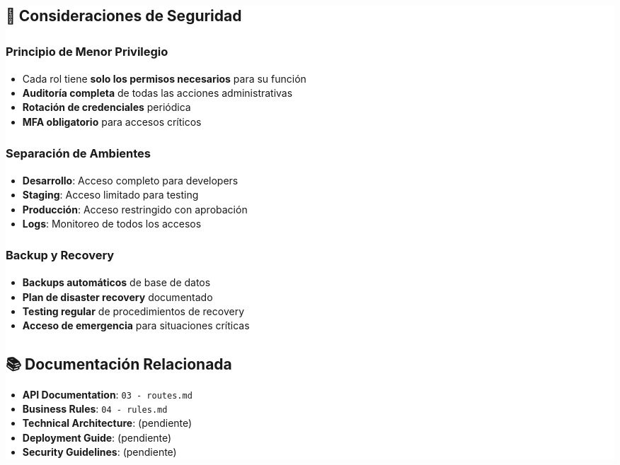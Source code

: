 ## 🔐 **Consideraciones de Seguridad**

### **Principio de Menor Privilegio**
- Cada rol tiene **solo los permisos necesarios** para su función
- **Auditoría completa** de todas las acciones administrativas
- **Rotación de credenciales** periódica
- **MFA obligatorio** para accesos críticos

### **Separación de Ambientes**
- **Desarrollo**: Acceso completo para developers
- **Staging**: Acceso limitado para testing
- **Producción**: Acceso restringido con aprobación
- **Logs**: Monitoreo de todos los accesos

### **Backup y Recovery**
- **Backups automáticos** de base de datos
- **Plan de disaster recovery** documentado
- **Testing regular** de procedimientos de recovery
- **Acceso de emergencia** para situaciones críticas

## 📚 **Documentación Relacionada**
- **API Documentation**: `03 - routes.md`
- **Business Rules**: `04 - rules.md`
- **Technical Architecture**: (pendiente)
- **Deployment Guide**: (pendiente)
- **Security Guidelines**: (pendiente)